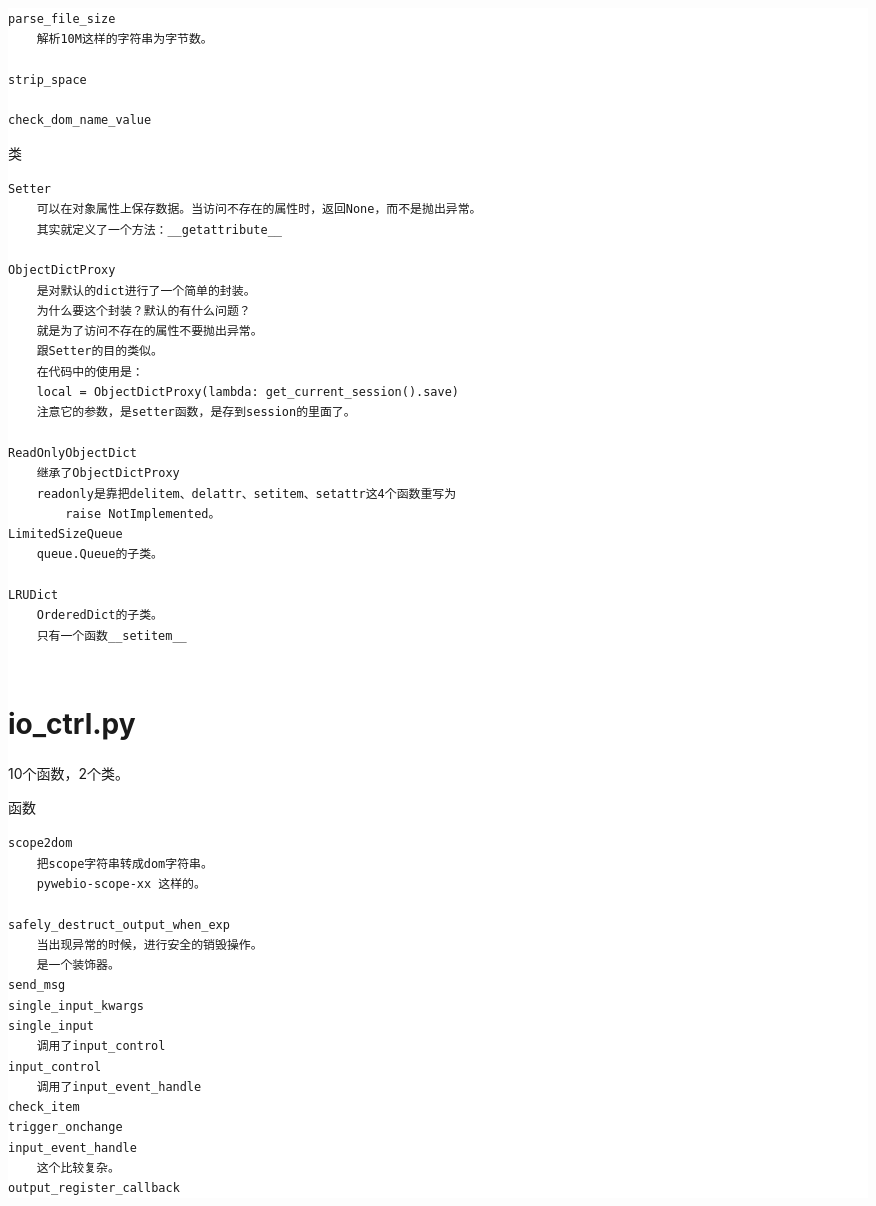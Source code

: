 ```
parse_file_size
	解析10M这样的字符串为字节数。
	
strip_space
	
check_dom_name_value

```

类

```
Setter
	可以在对象属性上保存数据。当访问不存在的属性时，返回None，而不是抛出异常。
	其实就定义了一个方法：__getattribute__
	
ObjectDictProxy
	是对默认的dict进行了一个简单的封装。
	为什么要这个封装？默认的有什么问题？
	就是为了访问不存在的属性不要抛出异常。
	跟Setter的目的类似。
	在代码中的使用是：
	local = ObjectDictProxy(lambda: get_current_session().save)
	注意它的参数，是setter函数，是存到session的里面了。
	
ReadOnlyObjectDict
	继承了ObjectDictProxy
	readonly是靠把delitem、delattr、setitem、setattr这4个函数重写为
		raise NotImplemented。
LimitedSizeQueue
	queue.Queue的子类。
	
LRUDict
	OrderedDict的子类。
	只有一个函数__setitem__
	
```

# io_ctrl.py

10个函数，2个类。

函数

```
scope2dom
	把scope字符串转成dom字符串。
	pywebio-scope-xx 这样的。
	
safely_destruct_output_when_exp
	当出现异常的时候，进行安全的销毁操作。
	是一个装饰器。
send_msg
single_input_kwargs
single_input
	调用了input_control
input_control
	调用了input_event_handle
check_item
trigger_onchange
input_event_handle
	这个比较复杂。
output_register_callback
```

